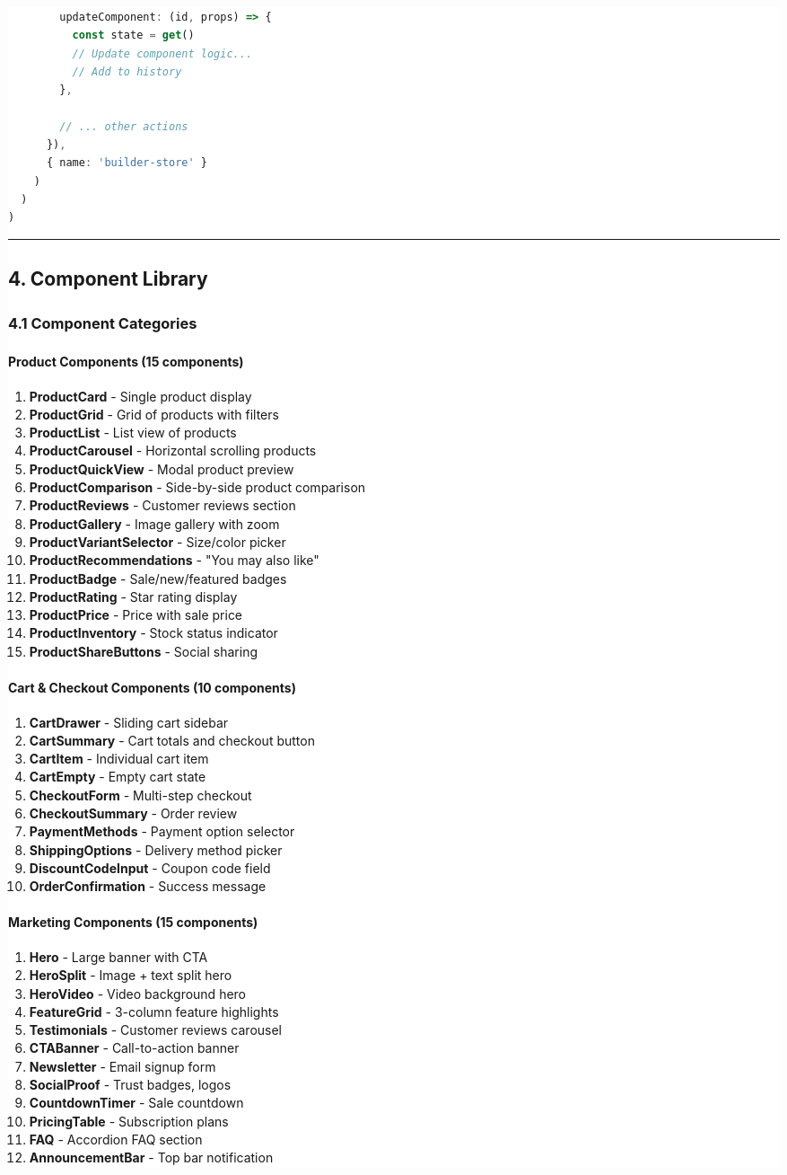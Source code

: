 ```typescript
        updateComponent: (id, props) => {
          const state = get()
          // Update component logic...
          // Add to history
        },

        // ... other actions
      }),
      { name: 'builder-store' }
    )
  )
)
```

---

## 4. Component Library

### 4.1 Component Categories

#### **Product Components** (15 components)
1. **ProductCard** - Single product display
2. **ProductGrid** - Grid of products with filters
3. **ProductList** - List view of products
4. **ProductCarousel** - Horizontal scrolling products
5. **ProductQuickView** - Modal product preview
6. **ProductComparison** - Side-by-side product comparison
7. **ProductReviews** - Customer reviews section
8. **ProductGallery** - Image gallery with zoom
9. **ProductVariantSelector** - Size/color picker
10. **ProductRecommendations** - "You may also like"
11. **ProductBadge** - Sale/new/featured badges
12. **ProductRating** - Star rating display
13. **ProductPrice** - Price with sale price
14. **ProductInventory** - Stock status indicator
15. **ProductShareButtons** - Social sharing

#### **Cart & Checkout Components** (10 components)
1. **CartDrawer** - Sliding cart sidebar
2. **CartSummary** - Cart totals and checkout button
3. **CartItem** - Individual cart item
4. **CartEmpty** - Empty cart state
5. **CheckoutForm** - Multi-step checkout
6. **CheckoutSummary** - Order review
7. **PaymentMethods** - Payment option selector
8. **ShippingOptions** - Delivery method picker
9. **DiscountCodeInput** - Coupon code field
10. **OrderConfirmation** - Success message

#### **Marketing Components** (15 components)
1. **Hero** - Large banner with CTA
2. **HeroSplit** - Image + text split hero
3. **HeroVideo** - Video background hero
4. **FeatureGrid** - 3-column feature highlights
5. **Testimonials** - Customer reviews carousel
6. **CTABanner** - Call-to-action banner
7. **Newsletter** - Email signup form
8. **SocialProof** - Trust badges, logos
9. **CountdownTimer** - Sale countdown
10. **PricingTable** - Subscription plans
11. **FAQ** - Accordion FAQ section
12. **AnnouncementBar** - Top bar notification